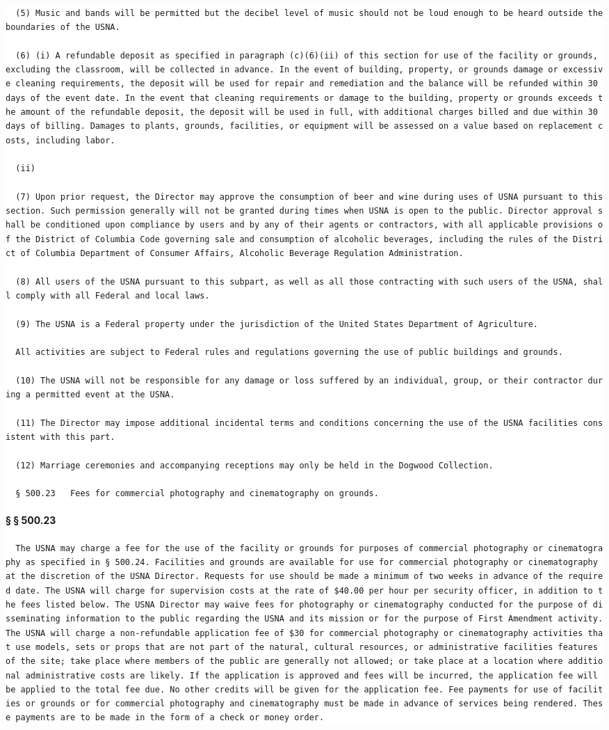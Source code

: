       (5) Music and bands will be permitted but the decibel level of music should not be loud enough to be heard outside the boundaries of the USNA.

      (6) (i) A refundable deposit as specified in paragraph (c)(6)(ii) of this section for use of the facility or grounds, excluding the classroom, will be collected in advance. In the event of building, property, or grounds damage or excessive cleaning requirements, the deposit will be used for repair and remediation and the balance will be refunded within 30 days of the event date. In the event that cleaning requirements or damage to the building, property or grounds exceeds the amount of the refundable deposit, the deposit will be used in full, with additional charges billed and due within 30 days of billing. Damages to plants, grounds, facilities, or equipment will be assessed on a value based on replacement costs, including labor.

      (ii)

      (7) Upon prior request, the Director may approve the consumption of beer and wine during uses of USNA pursuant to this section. Such permission generally will not be granted during times when USNA is open to the public. Director approval shall be conditioned upon compliance by users and by any of their agents or contractors, with all applicable provisions of the District of Columbia Code governing sale and consumption of alcoholic beverages, including the rules of the District of Columbia Department of Consumer Affairs, Alcoholic Beverage Regulation Administration.

      (8) All users of the USNA pursuant to this subpart, as well as all those contracting with such users of the USNA, shall comply with all Federal and local laws.

      (9) The USNA is a Federal property under the jurisdiction of the United States Department of Agriculture.

      All activities are subject to Federal rules and regulations governing the use of public buildings and grounds.

      (10) The USNA will not be responsible for any damage or loss suffered by an individual, group, or their contractor during a permitted event at the USNA.

      (11) The Director may impose additional incidental terms and conditions concerning the use of the USNA facilities consistent with this part.

      (12) Marriage ceremonies and accompanying receptions may only be held in the Dogwood Collection.

      § 500.23   Fees for commercial photography and cinematography on grounds.

#### § § 500.23

      The USNA may charge a fee for the use of the facility or grounds for purposes of commercial photography or cinematography as specified in § 500.24. Facilities and grounds are available for use for commercial photography or cinematography at the discretion of the USNA Director. Requests for use should be made a minimum of two weeks in advance of the required date. The USNA will charge for supervision costs at the rate of $40.00 per hour per security officer, in addition to the fees listed below. The USNA Director may waive fees for photography or cinematography conducted for the purpose of disseminating information to the public regarding the USNA and its mission or for the purpose of First Amendment activity. The USNA will charge a non-refundable application fee of $30 for commercial photography or cinematography activities that use models, sets or props that are not part of the natural, cultural resources, or administrative facilities features of the site; take place where members of the public are generally not allowed; or take place at a location where additional administrative costs are likely. If the application is approved and fees will be incurred, the application fee will be applied to the total fee due. No other credits will be given for the application fee. Fee payments for use of facilities or grounds or for commercial photography and cinematography must be made in advance of services being rendered. These payments are to be made in the form of a check or money order.
